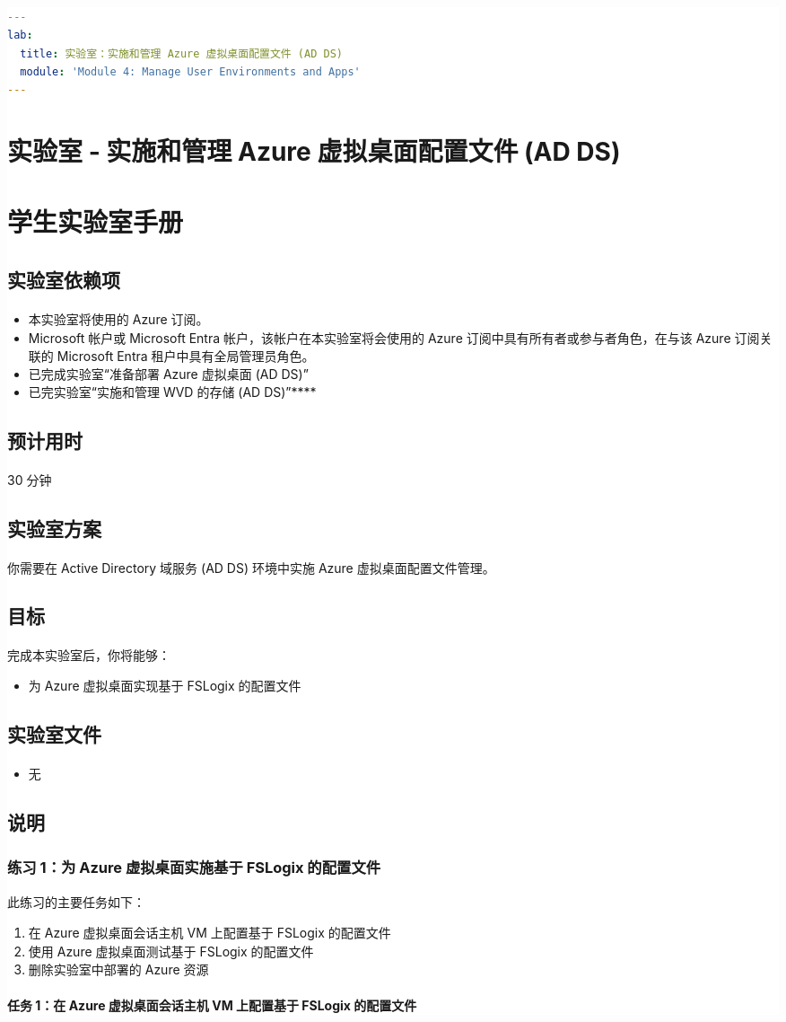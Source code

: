 ```yaml
---
lab:
  title: 实验室：实施和管理 Azure 虚拟桌面配置文件 (AD DS)
  module: 'Module 4: Manage User Environments and Apps'
---
```


# 实验室 - 实施和管理 Azure 虚拟桌面配置文件 (AD DS)
# 学生实验室手册

## 实验室依赖项

- 本实验室将使用的 Azure 订阅。
- Microsoft 帐户或 Microsoft Entra 帐户，该帐户在本实验室将会使用的 Azure 订阅中具有所有者或参与者角色，在与该 Azure 订阅关联的 Microsoft Entra 租户中具有全局管理员角色。
- 已完成实验室“准备部署 Azure 虚拟桌面 (AD DS)”
- 已完实验室“实施和管理 WVD 的存储 (AD DS)”****

## 预计用时

30 分钟

## 实验室方案

你需要在 Active Directory 域服务 (AD DS) 环境中实施 Azure 虚拟桌面配置文件管理。

## 目标
  
完成本实验室后，你将能够：

- 为 Azure 虚拟桌面实现基于 FSLogix 的配置文件

## 实验室文件

- 无

## 说明

### 练习 1：为 Azure 虚拟桌面实施基于 FSLogix 的配置文件

此练习的主要任务如下：

1. 在 Azure 虚拟桌面会话主机 VM 上配置基于 FSLogix 的配置文件
1. 使用 Azure 虚拟桌面测试基于 FSLogix 的配置文件
1. 删除实验室中部署的 Azure 资源

#### 任务 1：在 Azure 虚拟桌面会话主机 VM 上配置基于 FSLogix 的配置文件
